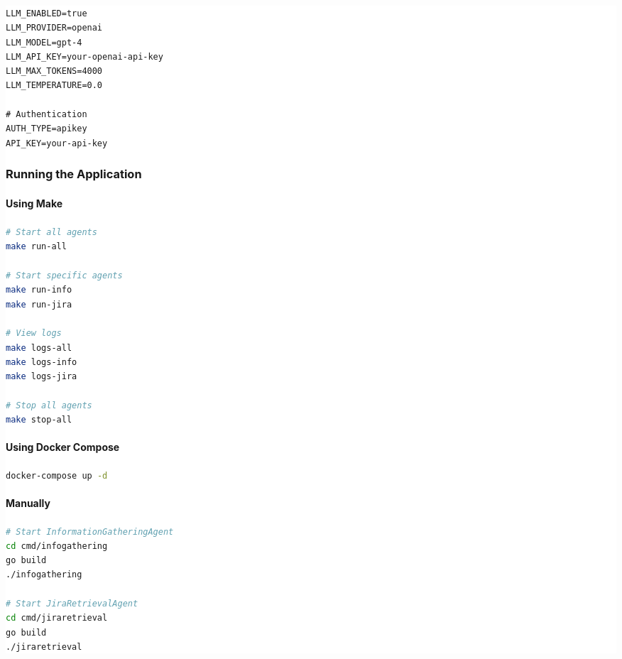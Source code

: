 ```
LLM_ENABLED=true
LLM_PROVIDER=openai
LLM_MODEL=gpt-4
LLM_API_KEY=your-openai-api-key
LLM_MAX_TOKENS=4000
LLM_TEMPERATURE=0.0

# Authentication
AUTH_TYPE=apikey
API_KEY=your-api-key
```

### Running the Application

#### Using Make

```bash
# Start all agents
make run-all

# Start specific agents
make run-info
make run-jira

# View logs
make logs-all
make logs-info
make logs-jira

# Stop all agents
make stop-all
```

#### Using Docker Compose

```bash
docker-compose up -d
```

#### Manually

```bash
# Start InformationGatheringAgent
cd cmd/infogathering
go build
./infogathering

# Start JiraRetrievalAgent
cd cmd/jiraretrieval
go build
./jiraretrieval
```
